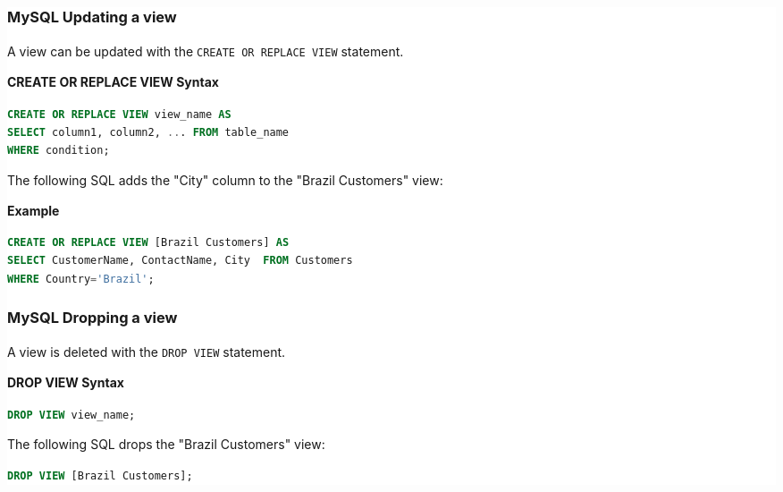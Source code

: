 ### MySQL Updating a view

A view can be updated with the `CREATE OR REPLACE VIEW` statement.

**CREATE OR REPLACE VIEW Syntax**

```sql
CREATE OR REPLACE VIEW view_name AS
SELECT column1, column2, ... FROM table_name
WHERE condition;
```

The following SQL adds the "City" column to the "Brazil Customers" view:

**Example**

```sql
CREATE OR REPLACE VIEW [Brazil Customers] AS
SELECT CustomerName, ContactName, City  FROM Customers
WHERE Country='Brazil';
```

### MySQL Dropping a view

A view is deleted with the `DROP VIEW` statement.

**DROP VIEW Syntax**

```sql
DROP VIEW view_name;
```

The following SQL drops the "Brazil Customers" view:

```sql
DROP VIEW [Brazil Customers];
```
